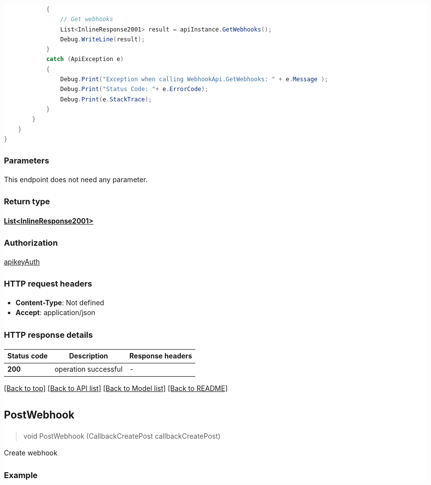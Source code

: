 ```csharp
            {
                // Get webhooks
                List<InlineResponse2001> result = apiInstance.GetWebhooks();
                Debug.WriteLine(result);
            }
            catch (ApiException e)
            {
                Debug.Print("Exception when calling WebhookApi.GetWebhooks: " + e.Message );
                Debug.Print("Status Code: "+ e.ErrorCode);
                Debug.Print(e.StackTrace);
            }
        }
    }
}
```

### Parameters

This endpoint does not need any parameter.

### Return type

[**List&lt;InlineResponse2001&gt;**](InlineResponse2001.md)

### Authorization

[apikeyAuth](../README.md#apikeyAuth)

### HTTP request headers

- **Content-Type**: Not defined
- **Accept**: application/json


### HTTP response details
| Status code | Description | Response headers |
|-------------|-------------|------------------|
| **200** | operation successful |  -  |

[[Back to top]](#)
[[Back to API list]](../README.md#documentation-for-api-endpoints)
[[Back to Model list]](../README.md#documentation-for-models)
[[Back to README]](../README.md)


## PostWebhook

> void PostWebhook (CallbackCreatePost callbackCreatePost)

Create webhook

### Example
